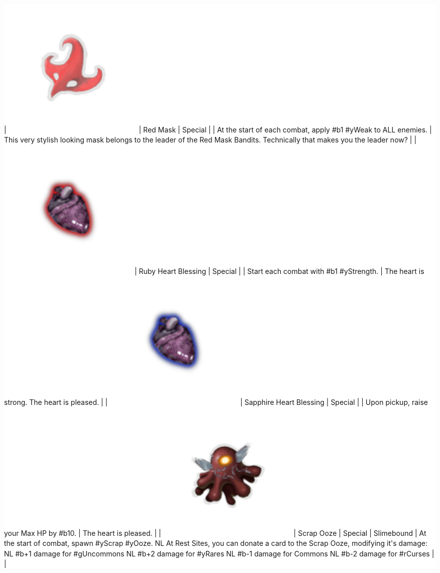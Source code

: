 | ![](slay-the-spire/relics/RedMask.png) | Red Mask | Special |  | At the start of each combat, apply #b1 #yWeak to ALL enemies. | This very stylish looking mask belongs to the leader of the Red Mask Bandits. Technically that makes you the leader now? |
| ![](downfall/relics/HeartBlessingRed.png) | Ruby Heart Blessing | Special |  | Start each combat with #b1 #yStrength. | The heart is strong. The heart is pleased. |
| ![](downfall/relics/HeartBlessingBlue.png) | Sapphire Heart Blessing | Special |  | Upon pickup, raise your Max HP by #b10. | The heart is pleased. |
| ![](downfall/relics/Slimebound-ScrapOozeRelic.png) | Scrap Ooze | Special | Slimebound | At the start of combat, spawn #yScrap #yOoze. NL At Rest Sites, you can donate a card to the Scrap Ooze, modifying it's damage: NL #b+1 damage for #gUncommons NL #b+2 damage for #yRares NL #b-1 damage for Commons NL #b-2 damage for #rCurses |  |